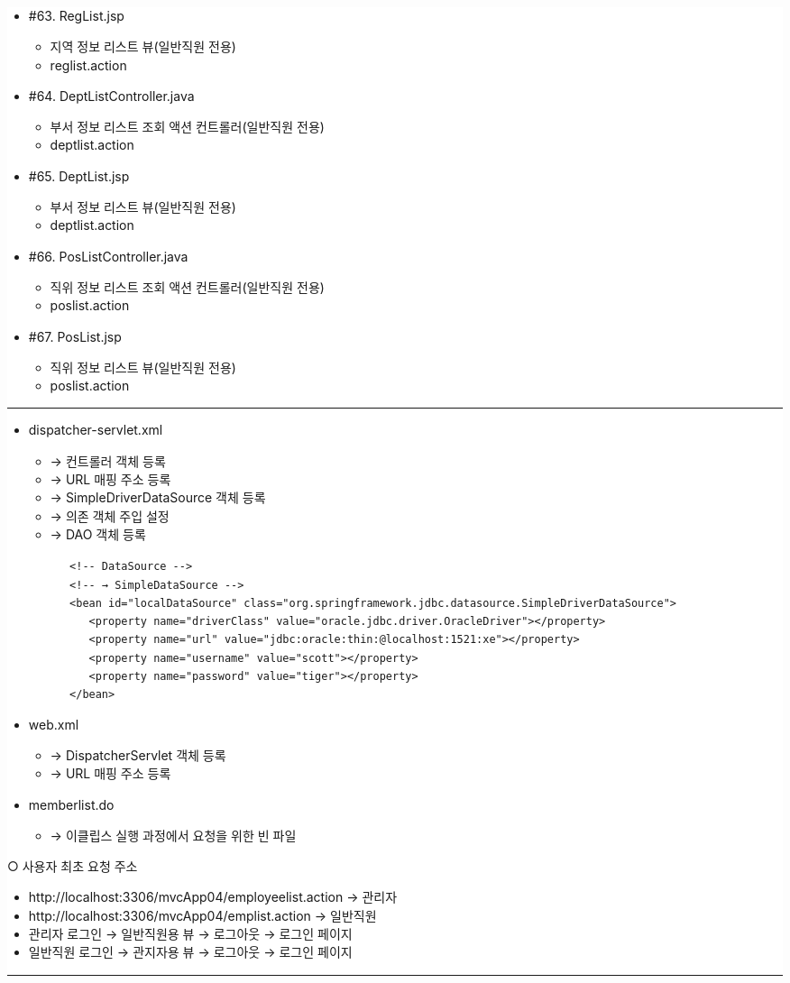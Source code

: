   - #63. RegList.jsp
     - 지역 정보 리스트 뷰(일반직원 전용)
     - reglist.action

   - #64. DeptListController.java
     - 부서 정보 리스트 조회 액션 컨트롤러(일반직원 전용)
     - deptlist.action
 
   - #65. DeptList.jsp
     - 부서 정보 리스트 뷰(일반직원 전용)
     - deptlist.action

   - #66. PosListController.java
     - 직위 정보 리스트 조회 액션 컨트롤러(일반직원 전용)
     - poslist.action

   - #67. PosList.jsp
     - 직위 정보 리스트 뷰(일반직원 전용)
     - poslist.action
-----------------------------------------------------------------------------------------------------
  - dispatcher-servlet.xml 
      - → 컨트롤러 객체 등록
      - → URL 매핑 주소 등록
      - → SimpleDriverDataSource 객체 등록
      - → 의존 객체 주입 설정 
      - → DAO 객체 등록
         ```
            <!-- DataSource -->
            <!-- → SimpleDataSource -->
            <bean id="localDataSource" class="org.springframework.jdbc.datasource.SimpleDriverDataSource">
               <property name="driverClass" value="oracle.jdbc.driver.OracleDriver"></property>
               <property name="url" value="jdbc:oracle:thin:@localhost:1521:xe"></property>
               <property name="username" value="scott"></property>
               <property name="password" value="tiger"></property>
            </bean>
         ```

  - web.xml
    - → DispatcherServlet 객체 등록
    - → URL 매핑 주소 등록

   - memberlist.do
      - → 이클립스 실행 과정에서 요청을 위한 빈 파일
  
○ 사용자 최초 요청 주소
   - http://localhost:3306/mvcApp04/employeelist.action → 관리자
   - http://localhost:3306/mvcApp04/emplist.action → 일반직원
   - 관리자 로그인  → 일반직원용 뷰 → 로그아웃 → 로그인 페이지
   - 일반직원 로그인  → 관지자용 뷰 → 로그아웃 → 로그인 페이지
---

